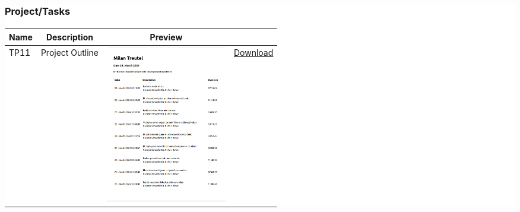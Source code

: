 ### Project/Tasks
|Name | Description| Preview | |
|---- | ---- | ---- | ---- |
|TP11 | Project Outline | [<img src="/assets/images/templates/tp11.png" width="200"/>](/assets/images/templates/tp11.png) | [Download](https://raw.githubusercontent.com/invoiceninja/invoiceninja/v5-develop/resources/views/templates/projects/tp11.html "download") |